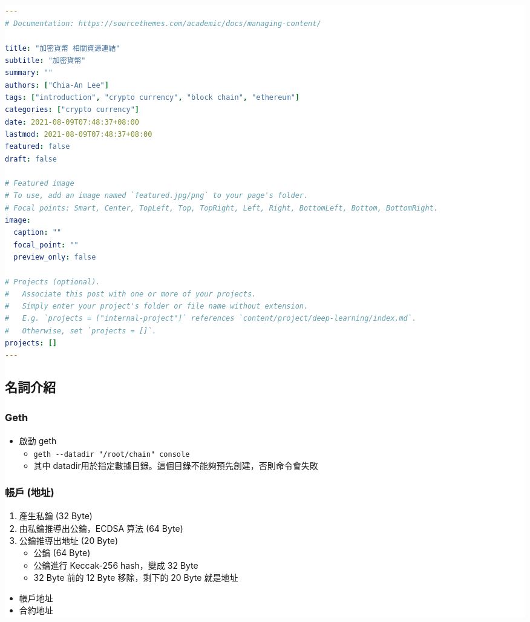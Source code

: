```yaml
---
# Documentation: https://sourcethemes.com/academic/docs/managing-content/

title: "加密貨幣 相關資源連結"
subtitle: "加密貨幣"
summary: ""
authors: ["Chia-An Lee"]
tags: ["introduction", "crypto currency", "block chain", "ethereum"]
categories: ["crypto currency"]
date: 2021-08-09T07:48:37+08:00
lastmod: 2021-08-09T07:48:37+08:00
featured: false
draft: false

# Featured image
# To use, add an image named `featured.jpg/png` to your page's folder.
# Focal points: Smart, Center, TopLeft, Top, TopRight, Left, Right, BottomLeft, Bottom, BottomRight.
image:
  caption: ""
  focal_point: ""
  preview_only: false

# Projects (optional).
#   Associate this post with one or more of your projects.
#   Simply enter your project's folder or file name without extension.
#   E.g. `projects = ["internal-project"]` references `content/project/deep-learning/index.md`.
#   Otherwise, set `projects = []`.
projects: []
---
```


## 名詞介紹

### Geth
- 啟動 geth
    - `geth --datadir "/root/chain" console`
    - 其中 datadir用於指定數據目錄。這個目錄不能夠預先創建，否則命令會失敗

### 帳戶 (地址)
1. 產生私鑰 (32 Byte)
2. 由私鑰推導出公鑰，ECDSA 算法 (64 Byte)
3. 公鑰推導出地址 (20 Byte)
    - 公鑰 (64 Byte)
    - 公鑰進行 Keccak-256 hash，變成 32 Byte
    - 32 Byte 前的 12 Byte 移除，剩下的 20 Byte 就是地址
- 帳戶地址
- 合約地址
